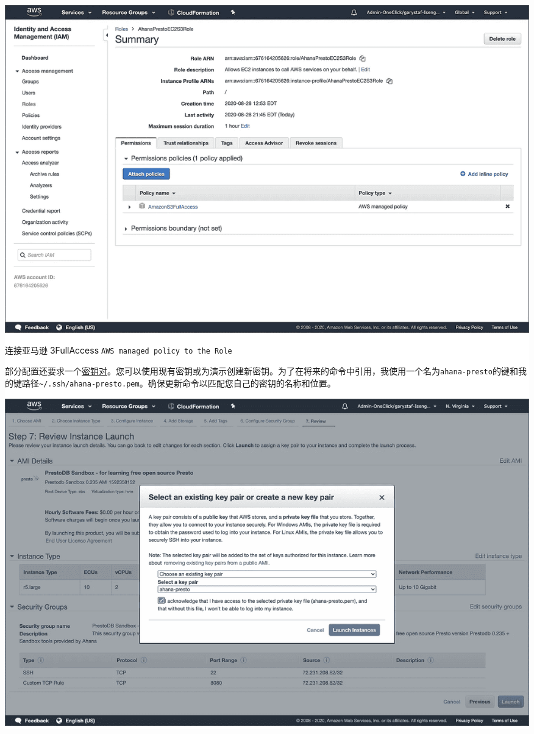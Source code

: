 ![](img/297777718d2ba1e83a680f257c441bf7.png)

连接亚马逊 3FullAccess `AWS managed policy to the Role`

部分配置还要求一个[密钥对](https://docs.aws.amazon.com/AWSEC2/latest/UserGuide/ec2-key-pairs.html)。您可以使用现有密钥或为演示创建新密钥。为了在将来的命令中引用，我使用一个名为`ahana-presto`的键和我的键路径`~/.ssh/ahana-presto.pem`。确保更新命令以匹配您自己的密钥的名称和位置。

![](img/91d003eb944d0ae70207fb46b48317ee.png)
